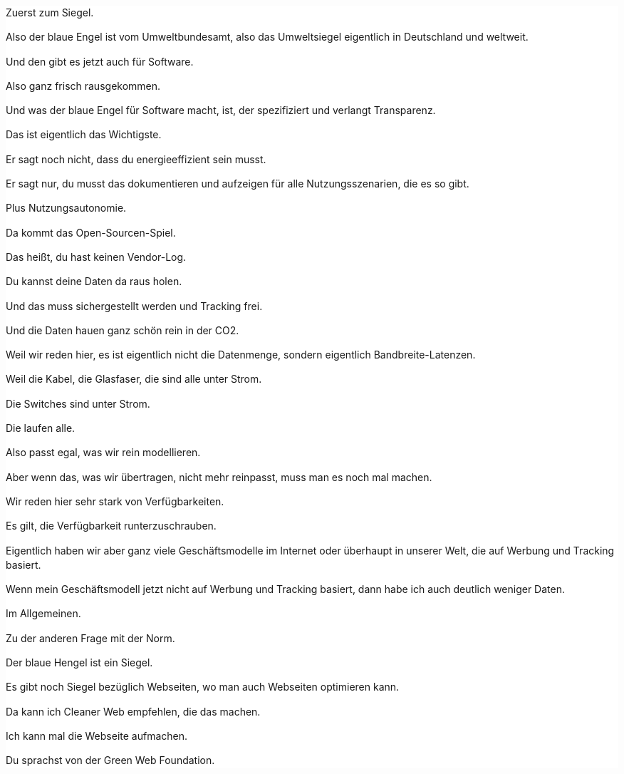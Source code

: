 Zuerst zum Siegel.

Also der blaue Engel ist vom Umweltbundesamt, also das Umweltsiegel eigentlich in Deutschland und weltweit.

Und den gibt es jetzt auch für Software.

Also ganz frisch rausgekommen.

Und was der blaue Engel für Software macht, ist, der spezifiziert und verlangt Transparenz.

Das ist eigentlich das Wichtigste.

Er sagt noch nicht, dass du energieeffizient sein musst.

Er sagt nur, du musst das dokumentieren und aufzeigen für alle Nutzungsszenarien, die es so gibt.

Plus Nutzungsautonomie.

Da kommt das Open-Sourcen-Spiel.

Das heißt, du hast keinen Vendor-Log.

Du kannst deine Daten da raus holen.

Und das muss sichergestellt werden und Tracking frei.

Und die Daten hauen ganz schön rein in der CO2.

Weil wir reden hier, es ist eigentlich nicht die Datenmenge, sondern eigentlich Bandbreite-Latenzen.

Weil die Kabel, die Glasfaser, die sind alle unter Strom.

Die Switches sind unter Strom.

Die laufen alle.

Also passt egal, was wir rein modellieren.

Aber wenn das, was wir übertragen, nicht mehr reinpasst, muss man es noch mal machen.

Wir reden hier sehr stark von Verfügbarkeiten.

Es gilt, die Verfügbarkeit runterzuschrauben.

Eigentlich haben wir aber ganz viele Geschäftsmodelle im Internet oder überhaupt in unserer Welt, die auf Werbung und Tracking basiert.

Wenn mein Geschäftsmodell jetzt nicht auf Werbung und Tracking basiert, dann habe ich auch deutlich weniger Daten.

Im Allgemeinen.

Zu der anderen Frage mit der Norm.

Der blaue Hengel ist ein Siegel.

Es gibt noch Siegel bezüglich Webseiten, wo man auch Webseiten optimieren kann.

Da kann ich Cleaner Web empfehlen, die das machen.

Ich kann mal die Webseite aufmachen.

Du sprachst von der Green Web Foundation.
